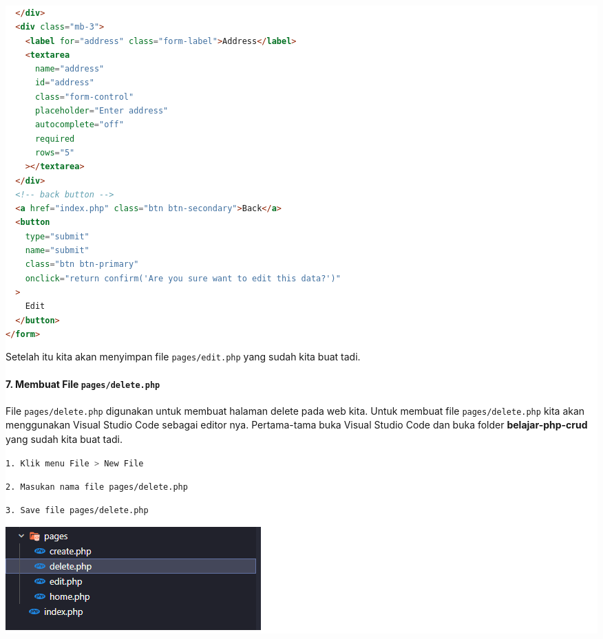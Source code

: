 ```html
  </div>
  <div class="mb-3">
    <label for="address" class="form-label">Address</label>
    <textarea
      name="address"
      id="address"
      class="form-control"
      placeholder="Enter address"
      autocomplete="off"
      required
      rows="5"
    ></textarea>
  </div>
  <!-- back button -->
  <a href="index.php" class="btn btn-secondary">Back</a>
  <button
    type="submit"
    name="submit"
    class="btn btn-primary"
    onclick="return confirm('Are you sure want to edit this data?')"
  >
    Edit
  </button>
</form>
```

Setelah itu kita akan menyimpan file `pages/edit.php` yang sudah kita buat tadi.

#### 7. Membuat File `pages/delete.php`

File `pages/delete.php` digunakan untuk membuat halaman delete pada web kita. Untuk membuat file `pages/delete.php` kita akan menggunakan Visual Studio Code sebagai editor nya. Pertama-tama buka Visual Studio Code dan buka folder **belajar-php-crud** yang sudah kita buat tadi.

```bash
1. Klik menu File > New File
```

```bash
2. Masukan nama file pages/delete.php
```

```bash
3. Save file pages/delete.php
```

[![ delete-pages ](./images/delete-pages.png)](./images/delete-pages.png)
